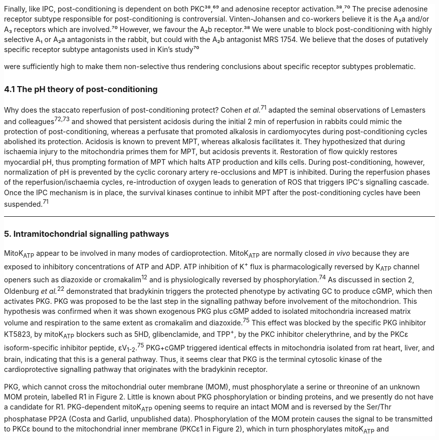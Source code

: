 Finally, like IPC, post-conditioning is dependent on both PKC³⁸,⁶⁹ and adenosine receptor activation.³⁸,⁷⁰ The precise adenosine receptor subtype responsible for post-conditioning is controversial. Vinten-Johansen and co-workers believe it is the A₂a and/or A₃ receptors which are involved.⁷⁰ However, we favour the A₂b receptor.³⁸ We were unable to block post-conditioning with highly selective A₁ or A₂a antagonists in the rabbit, but could with the A₂b antagonist MRS 1754. We believe that the doses of putatively specific receptor subtype antagonists used in Kin’s study⁷⁰

were sufficiently high to make them non-selective thus rendering conclusions about specific receptor subtypes problematic.

### 4.1 The pH theory of post-conditioning

Why does the staccato reperfusion of post-conditioning protect? Cohen *et al.*<sup>71</sup> adapted the seminal observations of Lemasters and colleagues<sup>72,73</sup> and showed that persistent acidosis during the initial 2 min of reperfusion in rabbits could mimic the protection of post-conditioning, whereas a perfusate that promoted alkalosis in cardiomyocytes during post-conditioning cycles abolished its protection. Acidosis is known to prevent MPT, whereas alkalosis facilitates it. They hypothesized that during ischaemia injury to the mitochondria primes them for MPT, but acidosis prevents it. Restoration of flow quickly restores myocardial pH, thus prompting formation of MPT which halts ATP production and kills cells. During post-conditioning, however, normalization of pH is prevented by the cyclic coronary artery re-occlusions and MPT is inhibited. During the reperfusion phases of the reperfusion/ischaemia cycles, re-introduction of oxygen leads to generation of ROS that triggers IPC's signalling cascade. Once the IPC mechanism is in place, the survival kinases continue to inhibit MPT after the post-conditioning cycles have been suspended.<sup>71</sup>

---

### 5. Intramitochondrial signalling pathways

MitoK<sub>ATP</sub> appear to be involved in many modes of cardioprotection. MitoK<sub>ATP</sub> are normally closed *in vivo* because they are exposed to inhibitory concentrations of ATP and ADP. ATP inhibition of K<sup>+</sup> flux is pharmacologically reversed by K<sub>ATP</sub> channel openers such as diazoxide or cromakalim<sup>12</sup> and is physiologically reversed by phosphorylation.<sup>74</sup> As discussed in section 2, Oldenburg *et al.*<sup>22</sup> demonstrated that bradykinin triggers the protected phenotype by activating GC to produce cGMP, which then activates PKG. PKG was proposed to be the last step in the signalling pathway before involvement of the mitochondrion. This hypothesis was confirmed when it was shown exogenous PKG plus cGMP added to isolated mitochondria increased matrix volume and respiration to the same extent as cromakalim and diazoxide.<sup>75</sup> This effect was blocked by the specific PKG inhibitor KT5823, by mitoK<sub>ATP</sub> blockers such as 5HD, glibenclamide, and TPP<sup>+</sup>, by the PKC inhibitor chelerythrine, and by the PKCε isoform-specific inhibitor peptide, εV<sub>1-2</sub>.<sup>75</sup> PKG+cGMP triggered identical effects in mitochondria isolated from rat heart, liver, and brain, indicating that this is a general pathway. Thus, it seems clear that PKG is the terminal cytosolic kinase of the cardioprotective signalling pathway that originates with the bradykinin receptor.

PKG, which cannot cross the mitochondrial outer membrane (MOM), must phosphorylate a serine or threonine of an unknown MOM protein, labelled R1 in Figure 2. Little is known about PKG phosphorylation or binding proteins, and we presently do not have a candidate for R1. PKG-dependent mitoK<sub>ATP</sub> opening seems to require an intact MOM and is reversed by the Ser/Thr phosphatase PP2A (Costa and Garlid, unpublished data). Phosphorylation of the MOM protein causes the signal to be transmitted to PKCε bound to the mitochondrial inner membrane (PKCε1 in Figure 2), which in turn phosphorylates mitoK<sub>ATP</sub> and
